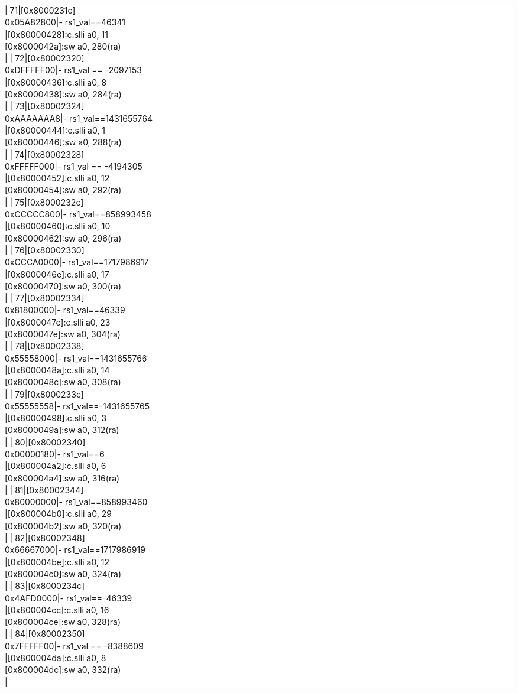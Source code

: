 |  71|[0x8000231c]<br>0x05A82800|- rs1_val==46341<br>                                                                                                                |[0x80000428]:c.slli a0, 11<br> [0x8000042a]:sw a0, 280(ra)<br> |
|  72|[0x80002320]<br>0xDFFFFF00|- rs1_val == -2097153<br>                                                                                                           |[0x80000436]:c.slli a0, 8<br> [0x80000438]:sw a0, 284(ra)<br>  |
|  73|[0x80002324]<br>0xAAAAAAA8|- rs1_val==1431655764<br>                                                                                                           |[0x80000444]:c.slli a0, 1<br> [0x80000446]:sw a0, 288(ra)<br>  |
|  74|[0x80002328]<br>0xFFFFF000|- rs1_val == -4194305<br>                                                                                                           |[0x80000452]:c.slli a0, 12<br> [0x80000454]:sw a0, 292(ra)<br> |
|  75|[0x8000232c]<br>0xCCCCC800|- rs1_val==858993458<br>                                                                                                            |[0x80000460]:c.slli a0, 10<br> [0x80000462]:sw a0, 296(ra)<br> |
|  76|[0x80002330]<br>0xCCCA0000|- rs1_val==1717986917<br>                                                                                                           |[0x8000046e]:c.slli a0, 17<br> [0x80000470]:sw a0, 300(ra)<br> |
|  77|[0x80002334]<br>0x81800000|- rs1_val==46339<br>                                                                                                                |[0x8000047c]:c.slli a0, 23<br> [0x8000047e]:sw a0, 304(ra)<br> |
|  78|[0x80002338]<br>0x55558000|- rs1_val==1431655766<br>                                                                                                           |[0x8000048a]:c.slli a0, 14<br> [0x8000048c]:sw a0, 308(ra)<br> |
|  79|[0x8000233c]<br>0x55555558|- rs1_val==-1431655765<br>                                                                                                          |[0x80000498]:c.slli a0, 3<br> [0x8000049a]:sw a0, 312(ra)<br>  |
|  80|[0x80002340]<br>0x00000180|- rs1_val==6<br>                                                                                                                    |[0x800004a2]:c.slli a0, 6<br> [0x800004a4]:sw a0, 316(ra)<br>  |
|  81|[0x80002344]<br>0x80000000|- rs1_val==858993460<br>                                                                                                            |[0x800004b0]:c.slli a0, 29<br> [0x800004b2]:sw a0, 320(ra)<br> |
|  82|[0x80002348]<br>0x66667000|- rs1_val==1717986919<br>                                                                                                           |[0x800004be]:c.slli a0, 12<br> [0x800004c0]:sw a0, 324(ra)<br> |
|  83|[0x8000234c]<br>0x4AFD0000|- rs1_val==-46339<br>                                                                                                               |[0x800004cc]:c.slli a0, 16<br> [0x800004ce]:sw a0, 328(ra)<br> |
|  84|[0x80002350]<br>0x7FFFFF00|- rs1_val == -8388609<br>                                                                                                           |[0x800004da]:c.slli a0, 8<br> [0x800004dc]:sw a0, 332(ra)<br>  |
